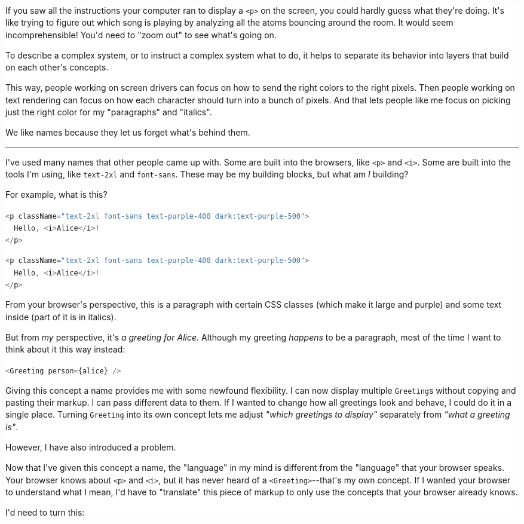If you saw all the instructions your computer ran to display a `<p>` on the screen, you could hardly guess what they're doing. It's like trying to figure out which song is playing by analyzing all the atoms bouncing around the room. It would seem incomprehensible! You'd need to "zoom out" to see what's going on.

To describe a complex system, or to instruct a complex system what to do, it helps to separate its behavior into layers that build on each other's concepts.

This way, people working on screen drivers can focus on how to send the right colors to the right pixels. Then people working on text rendering can focus on how each character should turn into a bunch of pixels. And that lets people like me focus on picking just the right color for my "paragraphs" and "italics".

We like names because they let us forget what's behind them.

---

I've used many names that other people came up with. Some are built into the browsers, like `<p>` and `<i>`. Some are built into the tools I'm using, like `text-2xl` and `font-sans`. These may be my building blocks, but what am *I* building?

For example, what is this?

```js
<p className="text-2xl font-sans text-purple-400 dark:text-purple-500">
  Hello, <i>Alice</i>!
</p>
```

```js eval
<p className="text-2xl font-sans text-purple-400 dark:text-purple-500">
  Hello, <i>Alice</i>!
</p>
```

From your browser's perspective, this is a paragraph with certain CSS classes (which make it large and purple) and some text inside (part of it is in italics).

But from *my* perspective, it's *a greeting for Alice.* Although my greeting *happens* to be a paragraph, most of the time I want to think about it this way instead:

```js
<Greeting person={alice} />
```

Giving this concept a name provides me with some newfound flexibility. I can now display multiple `Greeting`s without copying and pasting their markup. I can pass different data to them. If I wanted to change how all greetings look and behave, I could do it in a single place. Turning `Greeting` into its own concept lets me adjust *"which greetings to display"* separately from *"what a greeting is"*.

However, I have also introduced a problem.

Now that I've given this concept a name, the "language" in my mind is different from the "language" that your browser speaks. Your browser knows about `<p>` and `<i>`, but it has never heard of a `<Greeting>`--that's my own concept. If I wanted your browser to understand what I mean, I'd have to "translate" this piece of markup to only use the concepts that your browser already knows.

I'd need to turn this:
